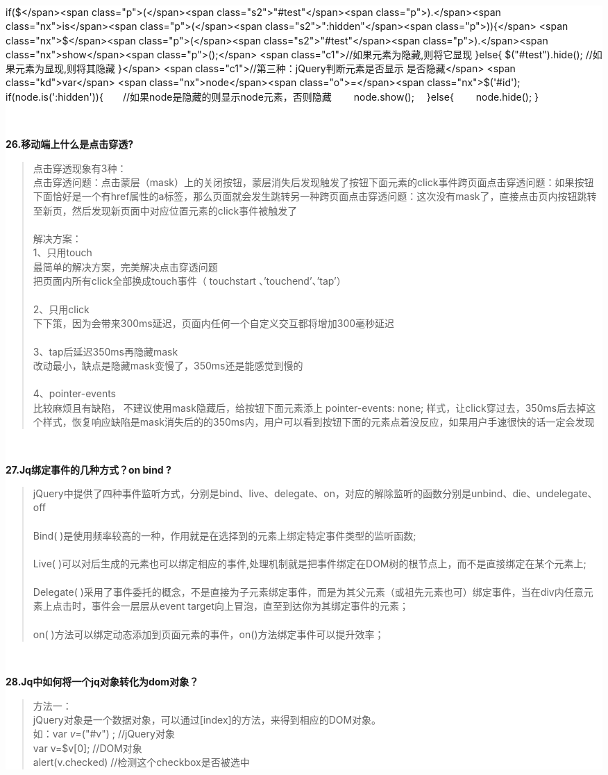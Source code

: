 <span class="k">if</span><span class="p">(</span><span class="nx">$</span><span class="p">(</span><span class="s2">"#test"</span><span class="p">).</span><span class="nx">is</span><span class="p">(</span><span class="s2">":hidden"</span><span class="p">)){</span>        <span class="nx">$</span><span class="p">(</span><span class="s2">"#test"</span><span class="p">).</span><span class="nx">show</span><span class="p">();</span>    <span class="c1">//如果元素为隐藏,则将它显现 }else{       $("#test").hide();     //如果元素为显现,则将其隐藏 }</span>
<span class="c1">//第三种：jQuery判断元素是否显示 是否隐藏</span>
<span class="kd">var</span> <span class="nx">node</span><span class="o">=</span><span class="nx">$</span><span class="p">(</span><span class="s1">'#id'</span><span class="p">);</span>
<span class="k">if</span><span class="p">(</span><span class="nx">node</span><span class="p">.</span><span class="nx">is</span><span class="p">(</span><span class="s1">':hidden'</span><span class="p">)){</span>　　<span class="c1">//如果node是隐藏的则显示node元素，否则隐藏</span>
　　<span class="nx">node</span><span class="p">.</span><span class="nx">show</span><span class="p">();</span>　
<span class="p">}</span><span class="k">else</span><span class="p">{</span>
　　<span class="nx">node</span><span class="p">.</span><span class="nx">hide</span><span class="p">();</span>
<span class="p">}</span>
</code></pre></div>
    <p>
        <br>
    </p>
    <p><b>26.移动端上什么是点击穿透? </b></p>
    <blockquote>点击穿透现象有3种：
        <br>点击穿透问题：点击蒙层（mask）上的关闭按钮，蒙层消失后发现触发了按钮下面元素的click事件跨页面点击穿透问题：如果按钮下面恰好是一个有href属性的a标签，那么页面就会发生跳转另一种跨页面点击穿透问题：这次没有mask了，直接点击页内按钮跳转至新页，然后发现新页面中对应位置元素的click事件被触发了
        <br>
        <br>解决方案：
        <br>1、只用touch
        <br>最简单的解决方案，完美解决点击穿透问题
        <br>把页面内所有click全部换成touch事件（ touchstart 、’touchend’、’tap’）
        <br>
        <br>2、只用click
        <br>下下策，因为会带来300ms延迟，页面内任何一个自定义交互都将增加300毫秒延迟
        <br>
        <br>3、tap后延迟350ms再隐藏mask
        <br>改动最小，缺点是隐藏mask变慢了，350ms还是能感觉到慢的
        <br>
        <br>4、pointer-events
        <br>比较麻烦且有缺陷， 不建议使用mask隐藏后，给按钮下面元素添上 pointer-events: none; 样式，让click穿过去，350ms后去掉这个样式，恢复响应缺陷是mask消失后的的350ms内，用户可以看到按钮下面的元素点着没反应，如果用户手速很快的话一定会发现</blockquote>
    <p>
        <br>
    </p>
    <p><b>27.Jq绑定事件的几种方式？on bind ?</b></p>
    <blockquote>jQuery中提供了四种事件监听方式，分别是bind、live、delegate、on，对应的解除监听的函数分别是unbind、die、undelegate、off
        <br>
        <br>Bind( )是使用频率较高的一种，作用就是在选择到的元素上绑定特定事件类型的监听函数;
        <br>
        <br>Live( )可以对后生成的元素也可以绑定相应的事件,处理机制就是把事件绑定在DOM树的根节点上，而不是直接绑定在某个元素上;
        <br>
        <br>Delegate( )采用了事件委托的概念，不是直接为子元素绑定事件，而是为其父元素（或祖先元素也可）绑定事件，当在div内任意元素上点击时，事件会一层层从event target向上冒泡，直至到达你为其绑定事件的元素；
        <br>
        <br>on( )方法可以绑定动态添加到页面元素的事件，on()方法绑定事件可以提升效率；</blockquote>
    <p>
        <br>
    </p>
    <p><b>28.Jq中如何将一个jq对象转化为dom对象？ </b></p>
    <blockquote>方法一：
        <br>jQuery对象是一个数据对象，可以通过[index]的方法，来得到相应的DOM对象。
        <br>如：var $v =$("#v") ; //jQuery对象
        <br>var v=$v[0]; //DOM对象
        <br>alert(v.checked) //检测这个checkbox是否被选中